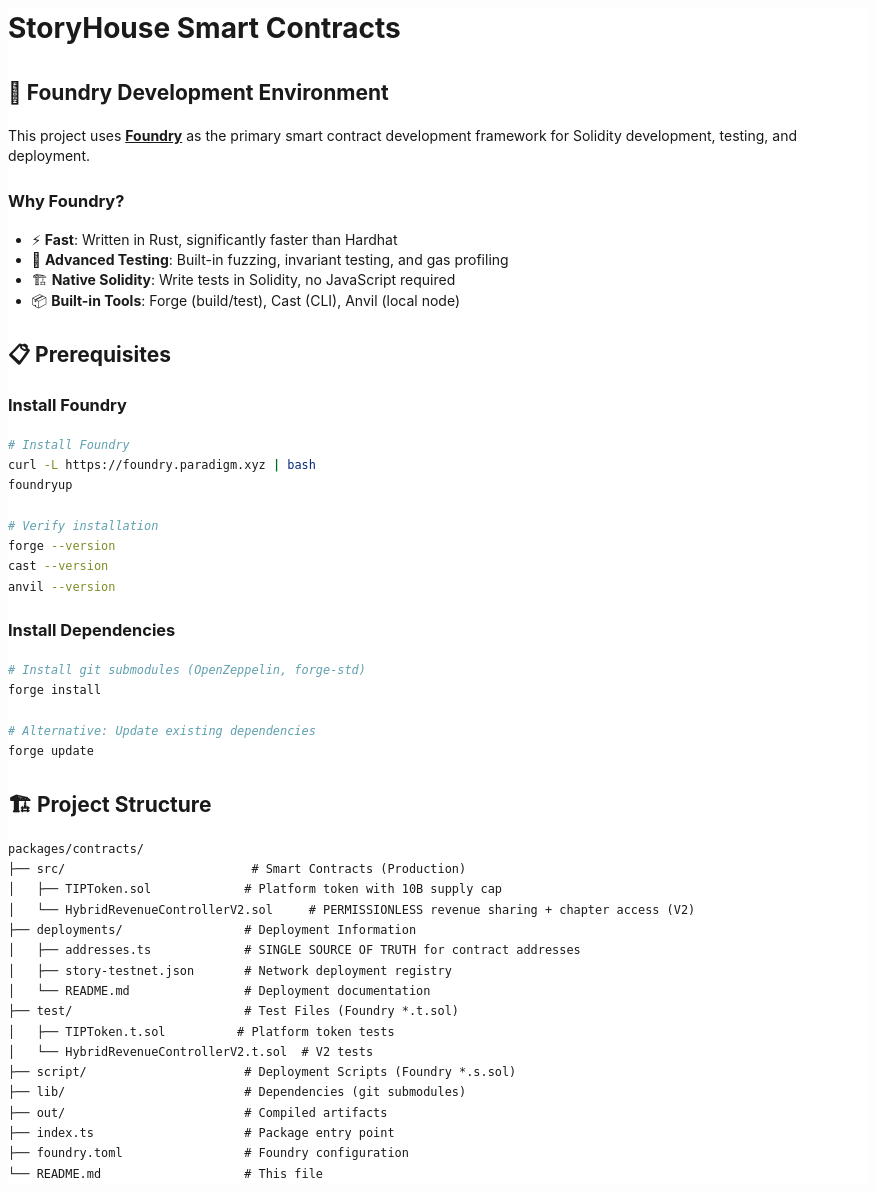 # StoryHouse Smart Contracts

## 🔨 Foundry Development Environment

This project uses **[Foundry](https://book.getfoundry.sh/)** as the primary smart contract development framework for Solidity development, testing, and deployment.

### Why Foundry?
- ⚡ **Fast**: Written in Rust, significantly faster than Hardhat
- 🧪 **Advanced Testing**: Built-in fuzzing, invariant testing, and gas profiling
- 🏗️ **Native Solidity**: Write tests in Solidity, no JavaScript required
- 📦 **Built-in Tools**: Forge (build/test), Cast (CLI), Anvil (local node)

## 📋 Prerequisites

### Install Foundry
```bash
# Install Foundry
curl -L https://foundry.paradigm.xyz | bash
foundryup

# Verify installation
forge --version
cast --version
anvil --version
```

### Install Dependencies
```bash
# Install git submodules (OpenZeppelin, forge-std)
forge install

# Alternative: Update existing dependencies
forge update
```

## 🏗️ Project Structure

```
packages/contracts/
├── src/                          # Smart Contracts (Production)
│   ├── TIPToken.sol             # Platform token with 10B supply cap
│   └── HybridRevenueControllerV2.sol     # PERMISSIONLESS revenue sharing + chapter access (V2)
├── deployments/                 # Deployment Information
│   ├── addresses.ts             # SINGLE SOURCE OF TRUTH for contract addresses
│   ├── story-testnet.json       # Network deployment registry
│   └── README.md                # Deployment documentation
├── test/                        # Test Files (Foundry *.t.sol)
│   ├── TIPToken.t.sol          # Platform token tests
│   └── HybridRevenueControllerV2.t.sol  # V2 tests
├── script/                      # Deployment Scripts (Foundry *.s.sol)
├── lib/                         # Dependencies (git submodules)
├── out/                         # Compiled artifacts
├── index.ts                     # Package entry point
├── foundry.toml                 # Foundry configuration
└── README.md                    # This file
```

